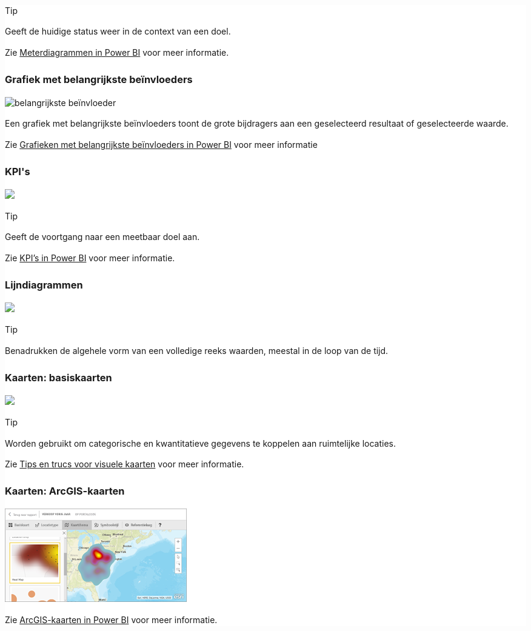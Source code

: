 >[!TIP]
>Geeft de huidige status weer in de context van een doel.

Zie [Meterdiagrammen in Power BI](power-bi-visualization-radial-gauge-charts.md) voor meer informatie.

### <a name="key-influencers-chart"></a>Grafiek met belangrijkste beïnvloeders
![belangrijkste beïnvloeder](/visuals/media/power-bi-visualization-types-for-reports-and-q-and-a/power-bi-influencers.png)

Een grafiek met belangrijkste beïnvloeders toont de grote bijdragers aan een geselecteerd resultaat of geselecteerde waarde.

Zie [Grafieken met belangrijkste beïnvloeders in Power BI](power-bi-visualization-influencers.md) voor meer informatie

### <a name="kpis"></a>KPI's
![](media/power-bi-visualization-types-for-reports-and-q-and-a/power-bi-kpi.png)

>[!TIP]
>Geeft de voortgang naar een meetbaar doel aan.

Zie [KPI’s in Power BI](power-bi-visualization-kpi.md) voor meer informatie.

### <a name="line-charts"></a>Lijndiagrammen
![](media/power-bi-visualization-types-for-reports-and-q-and-a/pbi_nancy_viz_line.png)

>[!TIP]
>Benadrukken de algehele vorm van een volledige reeks waarden, meestal in de loop van de tijd.

### <a name="maps-basic-maps"></a>Kaarten: basiskaarten
![](media/power-bi-visualization-types-for-reports-and-q-and-a/pbi-nancy_viz_map.png)

>[!TIP]
>Worden gebruikt om categorische en kwantitatieve gegevens te koppelen aan ruimtelijke locaties.

Zie [Tips en trucs voor visuele kaarten](power-bi-map-tips-and-tricks.md) voor meer informatie.

### <a name="maps-arcgis-maps"></a>Kaarten: ArcGIS-kaarten
![](media/power-bi-visualization-types-for-reports-and-q-and-a/power-bi-esri-map-theme2.png)

Zie [ArcGIS-kaarten in Power BI](power-bi-visualization-arcgis.md) voor meer informatie.
